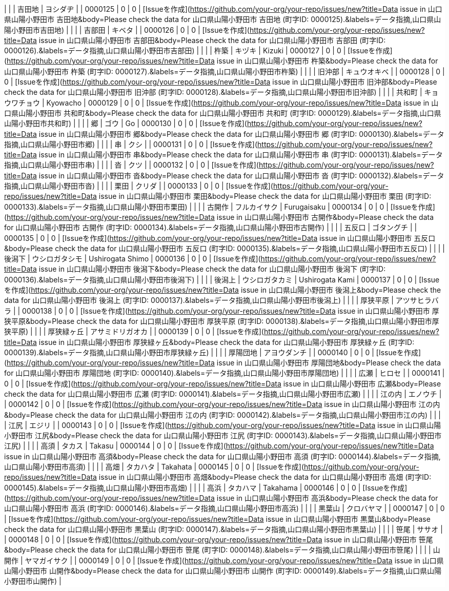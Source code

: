 |  |  | 吉田地 |   ヨシダヂ |  | 0000125 | 0 | 0 | [Issueを作成](https://github.com/your-org/your-repo/issues/new?title=Data issue in 山口県山陽小野田市   吉田地&body=Please check the data for 山口県山陽小野田市   吉田地 (町字ID: 0000125).&labels=データ指摘,山口県山陽小野田市吉田地) |
|  |  | 吉部田 |   キベタ |  | 0000126 | 0 | 0 | [Issueを作成](https://github.com/your-org/your-repo/issues/new?title=Data issue in 山口県山陽小野田市   吉部田&body=Please check the data for 山口県山陽小野田市   吉部田 (町字ID: 0000126).&labels=データ指摘,山口県山陽小野田市吉部田) |
|  |  | 杵築 |   キヅキ | Kizuki | 0000127 | 0 | 0 | [Issueを作成](https://github.com/your-org/your-repo/issues/new?title=Data issue in 山口県山陽小野田市   杵築&body=Please check the data for 山口県山陽小野田市   杵築 (町字ID: 0000127).&labels=データ指摘,山口県山陽小野田市杵築) |
|  |  | 旧沖部 |   キュウオキベ |  | 0000128 | 0 | 0 | [Issueを作成](https://github.com/your-org/your-repo/issues/new?title=Data issue in 山口県山陽小野田市   旧沖部&body=Please check the data for 山口県山陽小野田市   旧沖部 (町字ID: 0000128).&labels=データ指摘,山口県山陽小野田市旧沖部) |
|  |  | 共和町 |   キョウワチョウ | Kyowacho | 0000129 | 0 | 0 | [Issueを作成](https://github.com/your-org/your-repo/issues/new?title=Data issue in 山口県山陽小野田市   共和町&body=Please check the data for 山口県山陽小野田市   共和町 (町字ID: 0000129).&labels=データ指摘,山口県山陽小野田市共和町) |
|  |  | 郷 |   ゴウ | Go | 0000130 | 0 | 0 | [Issueを作成](https://github.com/your-org/your-repo/issues/new?title=Data issue in 山口県山陽小野田市   郷&body=Please check the data for 山口県山陽小野田市   郷 (町字ID: 0000130).&labels=データ指摘,山口県山陽小野田市郷) |
|  |  | 串 |   クシ |  | 0000131 | 0 | 0 | [Issueを作成](https://github.com/your-org/your-repo/issues/new?title=Data issue in 山口県山陽小野田市   串&body=Please check the data for 山口県山陽小野田市   串 (町字ID: 0000131).&labels=データ指摘,山口県山陽小野田市串) |
|  |  | 沓 |   クツ |  | 0000132 | 0 | 0 | [Issueを作成](https://github.com/your-org/your-repo/issues/new?title=Data issue in 山口県山陽小野田市   沓&body=Please check the data for 山口県山陽小野田市   沓 (町字ID: 0000132).&labels=データ指摘,山口県山陽小野田市沓) |
|  |  | 栗田 |   クリダ |  | 0000133 | 0 | 0 | [Issueを作成](https://github.com/your-org/your-repo/issues/new?title=Data issue in 山口県山陽小野田市   栗田&body=Please check the data for 山口県山陽小野田市   栗田 (町字ID: 0000133).&labels=データ指摘,山口県山陽小野田市栗田) |
|  |  | 古開作 |   フルカイサク | Furugaisaku | 0000134 | 0 | 0 | [Issueを作成](https://github.com/your-org/your-repo/issues/new?title=Data issue in 山口県山陽小野田市   古開作&body=Please check the data for 山口県山陽小野田市   古開作 (町字ID: 0000134).&labels=データ指摘,山口県山陽小野田市古開作) |
|  |  | 五反口 |   ゴタングチ |  | 0000135 | 0 | 0 | [Issueを作成](https://github.com/your-org/your-repo/issues/new?title=Data issue in 山口県山陽小野田市   五反口&body=Please check the data for 山口県山陽小野田市   五反口 (町字ID: 0000135).&labels=データ指摘,山口県山陽小野田市五反口) |
|  |  | 後潟下 |   ウシロガタシモ | Ushirogata Shimo | 0000136 | 0 | 0 | [Issueを作成](https://github.com/your-org/your-repo/issues/new?title=Data issue in 山口県山陽小野田市   後潟下&body=Please check the data for 山口県山陽小野田市   後潟下 (町字ID: 0000136).&labels=データ指摘,山口県山陽小野田市後潟下) |
|  |  | 後潟上 |   ウシロガタカミ | Ushirogata Kami | 0000137 | 0 | 0 | [Issueを作成](https://github.com/your-org/your-repo/issues/new?title=Data issue in 山口県山陽小野田市   後潟上&body=Please check the data for 山口県山陽小野田市   後潟上 (町字ID: 0000137).&labels=データ指摘,山口県山陽小野田市後潟上) |
|  |  | 厚狭平原 |   アツサヒラバラ |  | 0000138 | 0 | 0 | [Issueを作成](https://github.com/your-org/your-repo/issues/new?title=Data issue in 山口県山陽小野田市   厚狭平原&body=Please check the data for 山口県山陽小野田市   厚狭平原 (町字ID: 0000138).&labels=データ指摘,山口県山陽小野田市厚狭平原) |
|  |  | 厚狭緑ヶ丘 |   アサミドリガオカ |  | 0000139 | 0 | 0 | [Issueを作成](https://github.com/your-org/your-repo/issues/new?title=Data issue in 山口県山陽小野田市   厚狭緑ヶ丘&body=Please check the data for 山口県山陽小野田市   厚狭緑ヶ丘 (町字ID: 0000139).&labels=データ指摘,山口県山陽小野田市厚狭緑ヶ丘) |
|  |  | 厚陽団地 |   アヨウダンチ |  | 0000140 | 0 | 0 | [Issueを作成](https://github.com/your-org/your-repo/issues/new?title=Data issue in 山口県山陽小野田市   厚陽団地&body=Please check the data for 山口県山陽小野田市   厚陽団地 (町字ID: 0000140).&labels=データ指摘,山口県山陽小野田市厚陽団地) |
|  |  | 広瀬 |   ヒロセ |  | 0000141 | 0 | 0 | [Issueを作成](https://github.com/your-org/your-repo/issues/new?title=Data issue in 山口県山陽小野田市   広瀬&body=Please check the data for 山口県山陽小野田市   広瀬 (町字ID: 0000141).&labels=データ指摘,山口県山陽小野田市広瀬) |
|  |  | 江の内 |   エノウチ |  | 0000142 | 0 | 0 | [Issueを作成](https://github.com/your-org/your-repo/issues/new?title=Data issue in 山口県山陽小野田市   江の内&body=Please check the data for 山口県山陽小野田市   江の内 (町字ID: 0000142).&labels=データ指摘,山口県山陽小野田市江の内) |
|  |  | 江尻 |   エジリ |  | 0000143 | 0 | 0 | [Issueを作成](https://github.com/your-org/your-repo/issues/new?title=Data issue in 山口県山陽小野田市   江尻&body=Please check the data for 山口県山陽小野田市   江尻 (町字ID: 0000143).&labels=データ指摘,山口県山陽小野田市江尻) |
|  |  | 高須 |   タカス | Takasu | 0000144 | 0 | 0 | [Issueを作成](https://github.com/your-org/your-repo/issues/new?title=Data issue in 山口県山陽小野田市   高須&body=Please check the data for 山口県山陽小野田市   高須 (町字ID: 0000144).&labels=データ指摘,山口県山陽小野田市高須) |
|  |  | 高畑 |   タカハタ | Takahata | 0000145 | 0 | 0 | [Issueを作成](https://github.com/your-org/your-repo/issues/new?title=Data issue in 山口県山陽小野田市   高畑&body=Please check the data for 山口県山陽小野田市   高畑 (町字ID: 0000145).&labels=データ指摘,山口県山陽小野田市高畑) |
|  |  | 高浜 |   タカハマ | Takahama | 0000146 | 0 | 0 | [Issueを作成](https://github.com/your-org/your-repo/issues/new?title=Data issue in 山口県山陽小野田市   高浜&body=Please check the data for 山口県山陽小野田市   高浜 (町字ID: 0000146).&labels=データ指摘,山口県山陽小野田市高浜) |
|  |  | 黒葉山 |   クロバヤマ |  | 0000147 | 0 | 0 | [Issueを作成](https://github.com/your-org/your-repo/issues/new?title=Data issue in 山口県山陽小野田市   黒葉山&body=Please check the data for 山口県山陽小野田市   黒葉山 (町字ID: 0000147).&labels=データ指摘,山口県山陽小野田市黒葉山) |
|  |  | 笹尾 |   ササオ |  | 0000148 | 0 | 0 | [Issueを作成](https://github.com/your-org/your-repo/issues/new?title=Data issue in 山口県山陽小野田市   笹尾&body=Please check the data for 山口県山陽小野田市   笹尾 (町字ID: 0000148).&labels=データ指摘,山口県山陽小野田市笹尾) |
|  |  | 山開作 |   ヤマガイサク |  | 0000149 | 0 | 0 | [Issueを作成](https://github.com/your-org/your-repo/issues/new?title=Data issue in 山口県山陽小野田市   山開作&body=Please check the data for 山口県山陽小野田市   山開作 (町字ID: 0000149).&labels=データ指摘,山口県山陽小野田市山開作) |